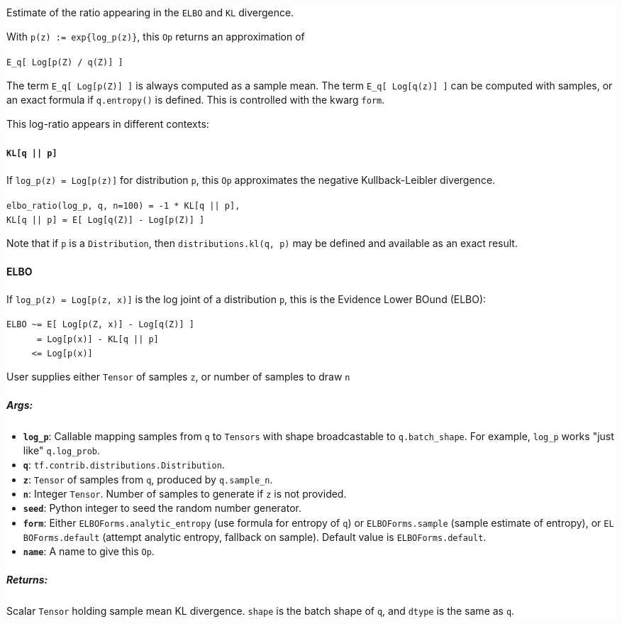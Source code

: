 Estimate of the ratio appearing in the `ELBO` and `KL` divergence.

With `p(z) := exp{log_p(z)}`, this `Op` returns an approximation of

```
E_q[ Log[p(Z) / q(Z)] ]
```

The term `E_q[ Log[p(Z)] ]` is always computed as a sample mean.
The term `E_q[ Log[q(z)] ]` can be computed with samples, or an exact formula
if `q.entropy()` is defined.  This is controlled with the kwarg `form`.

This log-ratio appears in different contexts:

#### `KL[q || p]`

If `log_p(z) = Log[p(z)]` for distribution `p`, this `Op` approximates
the negative Kullback-Leibler divergence.

```
elbo_ratio(log_p, q, n=100) = -1 * KL[q || p],
KL[q || p] = E[ Log[q(Z)] - Log[p(Z)] ]
```

Note that if `p` is a `Distribution`, then `distributions.kl(q, p)` may be
defined and available as an exact result.

#### ELBO

If `log_p(z) = Log[p(z, x)]` is the log joint of a distribution `p`, this is
the Evidence Lower BOund (ELBO):

```
ELBO ~= E[ Log[p(Z, x)] - Log[q(Z)] ]
      = Log[p(x)] - KL[q || p]
     <= Log[p(x)]
```

User supplies either `Tensor` of samples `z`, or number of samples to draw `n`

##### Args:


*  <b>`log_p`</b>: Callable mapping samples from `q` to `Tensors` with
    shape broadcastable to `q.batch_shape`.
    For example, `log_p` works "just like" `q.log_prob`.
*  <b>`q`</b>: `tf.contrib.distributions.Distribution`.
*  <b>`z`</b>: `Tensor` of samples from `q`, produced by `q.sample_n`.
*  <b>`n`</b>: Integer `Tensor`.  Number of samples to generate if `z` is not provided.
*  <b>`seed`</b>: Python integer to seed the random number generator.
*  <b>`form`</b>: Either `ELBOForms.analytic_entropy` (use formula for entropy of `q`)
    or `ELBOForms.sample` (sample estimate of entropy), or `ELBOForms.default`
    (attempt analytic entropy, fallback on sample).
    Default value is `ELBOForms.default`.
*  <b>`name`</b>: A name to give this `Op`.

##### Returns:

  Scalar `Tensor` holding sample mean KL divergence.  `shape` is the batch
    shape of `q`, and `dtype` is the same as `q`.
